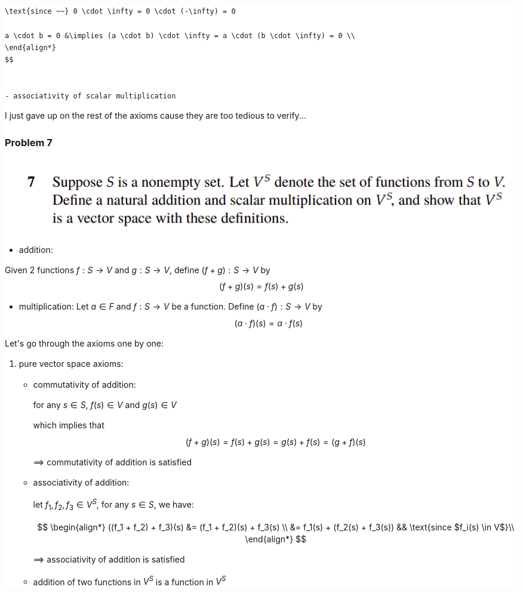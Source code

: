     \text{since ~~} 0 \cdot \infty = 0 \cdot (-\infty) = 0

    a \cdot b = 0 &\implies (a \cdot b) \cdot \infty = a \cdot (b \cdot \infty) = 0 \\
    \end{align*}
    $$


    - associativity of scalar multiplication


I just gave up on the rest of the axioms cause they are too tedious to verify...


### Problem 7 

![](images/img3.png)

- addition: 

Given 2 functions $f: S \rightarrow V$ and $g: S \rightarrow V$, define $(f + g): S \rightarrow V$ by $$(f + g)(s) = f(s) + g(s)$$

- multiplication: Let $a \in F$ and $f: S \rightarrow V$ be a function. Define $(a \cdot f): S \rightarrow V$ by $$(a \cdot f)(s) = a \cdot f(s)$$


Let's go through the axioms one by one:

1. pure vector space axioms:

    - commutativity of addition: 

        for any $s \in S$, $f(s) \in V$ and $g(s) \in V$
            
        which implies that $$(f + g)(s) = f(s) + g(s) = g(s) + f(s) = (g + f)(s)$$ 

        ==> commutativity of addition is satisfied

    - associativity of addition: 
    
        let $f_1, f_2, f_3 \in V^S$, for any $s \in S$, we have:

        $$
        \begin{align*}
        ((f_1 + f_2) + f_3)(s) &= (f_1 + f_2)(s) + f_3(s) \\
        &= f_1(s) + (f_2(s) + f_3(s)) && \text{since $f_i(s) 
        \in V$}\\
        \end{align*}
        $$

        ==> associativity of addition is satisfied


    - addition of two functions in $V^S$ is a function in $V^S$ 
